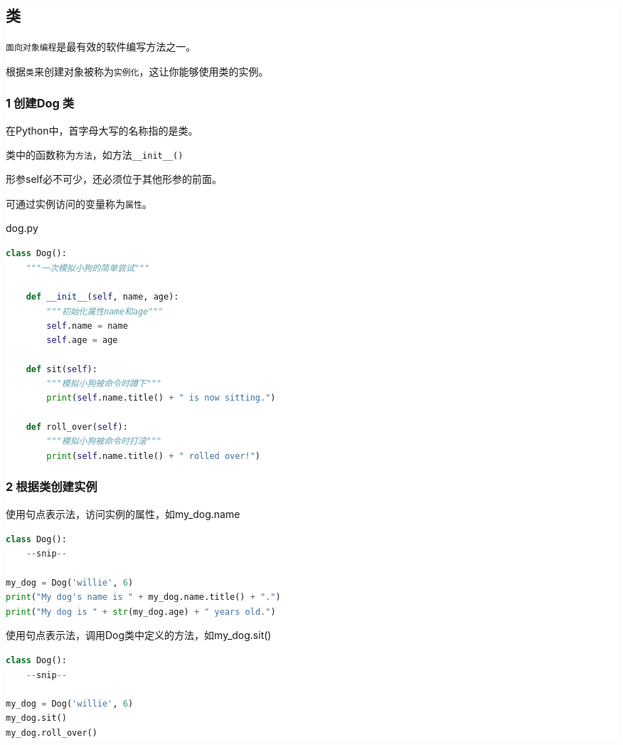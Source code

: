 ## 类

`面向对象编程`是最有效的软件编写方法之一。

根据`类`来创建对象被称为`实例化`，这让你能够使用类的实例。



### 1 创建Dog 类

在Python中，首字母大写的名称指的是类。

类中的函数称为`方法`，如方法`__init__()`

形参self必不可少，还必须位于其他形参的前面。

可通过实例访问的变量称为`属性`。

dog.py

```python
class Dog():
	"""一次模拟小狗的简单尝试"""
    
	def __init__(self, name, age):
		"""初始化属性name和age"""
		self.name = name
		self.age = age

	def sit(self):
		"""模拟小狗被命令时蹲下"""
		print(self.name.title() + " is now sitting.")

	def roll_over(self):
		"""模拟小狗被命令时打滚"""
		print(self.name.title() + " rolled over!")
```



### 2 根据类创建实例

使用句点表示法，访问实例的属性，如my_dog.name

```python
class Dog():
	--snip--

my_dog = Dog('willie', 6)
print("My dog's name is " + my_dog.name.title() + ".")
print("My dog is " + str(my_dog.age) + " years old.")
```



使用句点表示法，调用Dog类中定义的方法，如my_dog.sit()

```python
class Dog():
	--snip--
    
my_dog = Dog('willie', 6)
my_dog.sit()
my_dog.roll_over()
```
